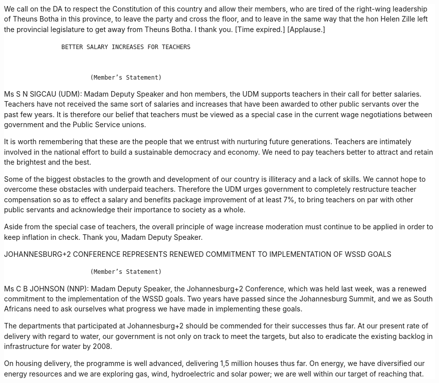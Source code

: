We call on the DA to respect the Constitution of this country and allow
their members, who are tired of the right-wing leadership of Theuns Botha
in this province, to leave the party and cross the floor, and to leave in
the same way that the hon Helen Zille left the provincial legislature to
get away from Theuns Botha. I thank you. [Time expired.] [Applause.]


                    BETTER SALARY INCREASES FOR TEACHERS


                            (Member’s Statement)

Ms S N SIGCAU (UDM): Madam Deputy Speaker and hon members, the UDM supports
teachers in their call for better salaries. Teachers have not received the
same sort of salaries and increases that have been awarded to other public
servants over the past few years. It is therefore our belief that teachers
must be viewed as a special case in the current wage negotiations between
government and the Public Service unions.

It is worth remembering that these are the people that we entrust with
nurturing future generations. Teachers are intimately involved in the
national effort to build a sustainable democracy and economy. We need to
pay teachers better to attract and retain the brightest and the best.

Some of the biggest obstacles to the growth and development of our country
is illiteracy and a lack of skills. We cannot hope to overcome these
obstacles with underpaid teachers. Therefore the UDM urges government to
completely restructure teacher compensation so as to effect a salary and
benefits package improvement of at least 7%, to bring teachers on par with
other public servants and acknowledge their importance to society as a
whole.

Aside from the special case of teachers, the overall principle of wage
increase moderation must continue to be applied in order to keep inflation
in check. Thank you, Madam Deputy Speaker.

  JOHANNESBURG+2 CONFERENCE REPRESENTS RENEWED COMMITMENT TO IMPLEMENTATION
                                OF WSSD GOALS

                            (Member’s Statement)

Ms C B JOHNSON (NNP): Madam Deputy Speaker, the Johannesburg+2 Conference,
which was held last week, was a renewed commitment to the implementation of
the WSSD goals. Two years have passed since the Johannesburg Summit, and we
as South Africans need to ask ourselves what progress we have made in
implementing these goals.

The departments that participated at Johannesburg+2 should be commended for
their successes thus far. At our present rate of delivery with regard to
water, our government is not only on track to meet the targets, but also to
eradicate the existing backlog in infrastructure for water by 2008.

On housing delivery, the programme is well advanced, delivering
1,5 million houses thus far. On energy, we have diversified our energy
resources and we are exploring gas, wind, hydroelectric and solar power; we
are well within our target of reaching that.
